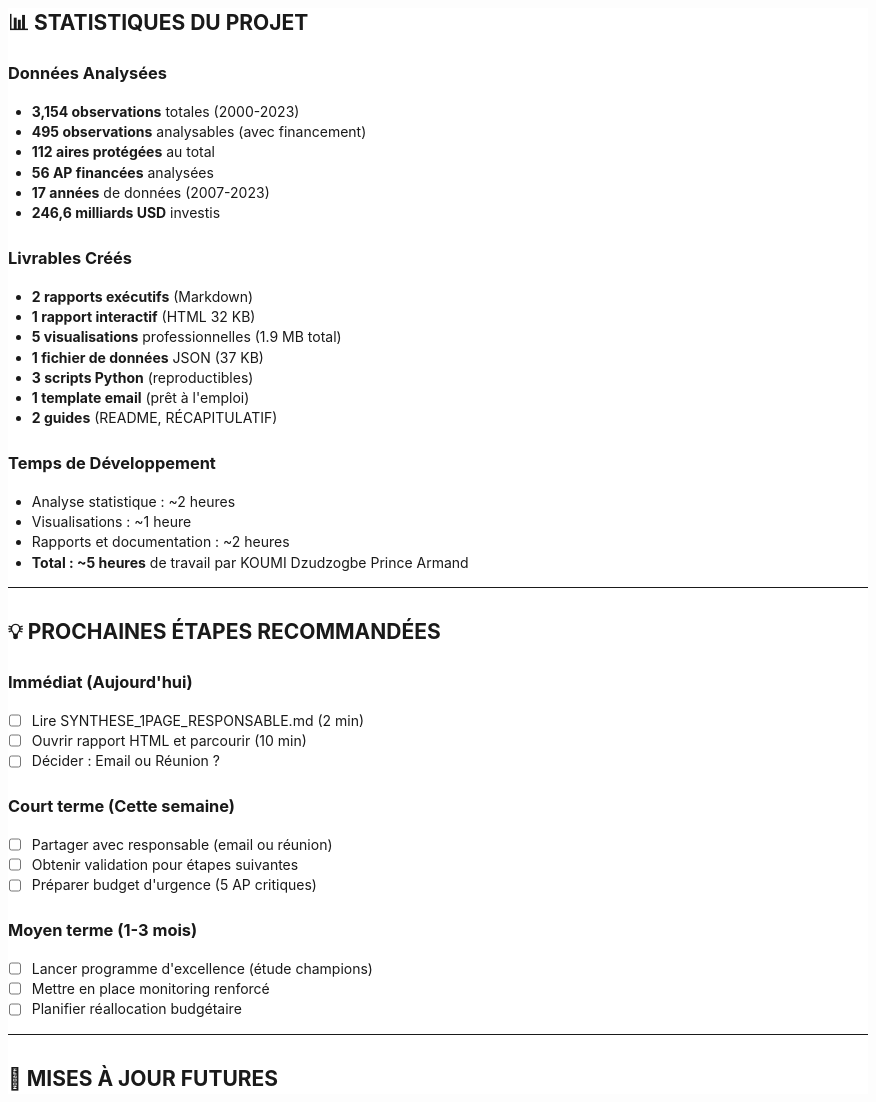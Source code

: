 
## 📊 STATISTIQUES DU PROJET

### Données Analysées
- **3,154 observations** totales (2000-2023)
- **495 observations** analysables (avec financement)
- **112 aires protégées** au total
- **56 AP financées** analysées
- **17 années** de données (2007-2023)
- **246,6 milliards USD** investis

### Livrables Créés
- **2 rapports exécutifs** (Markdown)
- **1 rapport interactif** (HTML 32 KB)
- **5 visualisations** professionnelles (1.9 MB total)
- **1 fichier de données** JSON (37 KB)
- **3 scripts Python** (reproductibles)
- **1 template email** (prêt à l'emploi)
- **2 guides** (README, RÉCAPITULATIF)

### Temps de Développement
- Analyse statistique : ~2 heures
- Visualisations : ~1 heure
- Rapports et documentation : ~2 heures
- **Total : ~5 heures** de travail par KOUMI Dzudzogbe Prince Armand

---

## 💡 PROCHAINES ÉTAPES RECOMMANDÉES

### Immédiat (Aujourd'hui)
- [ ] Lire SYNTHESE_1PAGE_RESPONSABLE.md (2 min)
- [ ] Ouvrir rapport HTML et parcourir (10 min)
- [ ] Décider : Email ou Réunion ?

### Court terme (Cette semaine)
- [ ] Partager avec responsable (email ou réunion)
- [ ] Obtenir validation pour étapes suivantes
- [ ] Préparer budget d'urgence (5 AP critiques)

### Moyen terme (1-3 mois)
- [ ] Lancer programme d'excellence (étude champions)
- [ ] Mettre en place monitoring renforcé
- [ ] Planifier réallocation budgétaire

---

## 🔄 MISES À JOUR FUTURES
